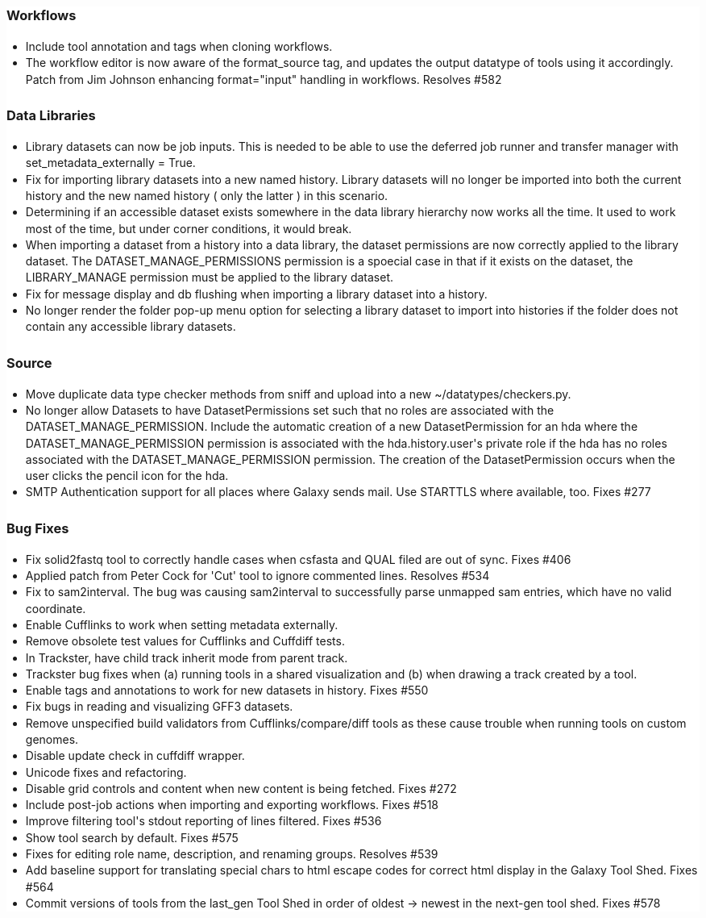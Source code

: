 ### Workflows

* Include tool annotation and tags when cloning workflows.
* The workflow editor is now aware of the format_source tag, and updates the output datatype of tools using it accordingly.  Patch from Jim Johnson enhancing format="input" handling in workflows. Resolves #582

### Data Libraries

* Library datasets can now be job inputs. This is needed to be able to use the deferred job runner and transfer manager with set_metadata_externally = True.
* Fix for importing library datasets into a new named history. Library datasets will no longer be imported into both the current history and the new named history ( only the latter ) in this scenario.
* Determining if an accessible dataset exists somewhere in the data library hierarchy now works all the time. It used to work most of the time, but under corner conditions, it would break.
* When importing a dataset from a history into a data library, the dataset permissions are now correctly applied to the library dataset. The DATASET_MANAGE_PERMISSIONS permission is a spoecial case in that if it exists on the dataset, the LIBRARY_MANAGE permission must be applied to the library dataset.
* Fix for message display and db flushing when importing a library dataset into a history.
* No longer render the folder pop-up menu option for selecting a library dataset to import into histories if the folder does not contain any accessible library datasets.

### Source

* Move duplicate data type checker methods from sniff and upload into a new ~/datatypes/checkers.py.
* No longer allow Datasets to have DatasetPermissions set such that no roles are associated with the DATASET_MANAGE_PERMISSION. Include the automatic creation of a new DatasetPermission for an hda where the DATASET_MANAGE_PERMISSION permission is associated with the hda.history.user's private role if the hda has no roles associated with the DATASET_MANAGE_PERMISSION permission. The creation of the DatasetPermission occurs when the user clicks the pencil icon for the hda.
* SMTP Authentication support for all places where Galaxy sends mail. Use STARTTLS where available, too. Fixes #277

### Bug Fixes

* Fix solid2fastq tool to correctly handle cases when csfasta and QUAL filed are out of sync. Fixes #406
* Applied patch from Peter Cock for 'Cut' tool to ignore commented lines. Resolves #534
* Fix to sam2interval. The bug was causing sam2interval to successfully parse unmapped sam entries, which have no valid coordinate.
* Enable Cufflinks to work when setting metadata externally.
* Remove obsolete test values for Cufflinks and Cuffdiff tests.
* In Trackster, have child track inherit mode from parent track.
* Trackster bug fixes when (a) running tools in a shared visualization and (b) when drawing a track created by a tool.
* Enable tags and annotations to work for new datasets in history. Fixes #550
* Fix bugs in reading and visualizing GFF3 datasets.
* Remove unspecified build validators from Cufflinks/compare/diff tools as these cause trouble when running tools on custom genomes.
* Disable update check in cuffdiff wrapper.
* Unicode fixes and refactoring.
* Disable grid controls and content when new content is being fetched. Fixes #272
* Include post-job actions when importing and exporting workflows. Fixes #518
* Improve filtering tool's stdout reporting of lines filtered. Fixes #536
* Show tool search by default. Fixes #575
* Fixes for editing role name, description, and renaming groups. Resolves #539
* Add baseline support for translating special chars to html escape codes for correct html display in the Galaxy Tool Shed. Fixes #564
* Commit versions of tools from the last_gen Tool Shed in order of oldest -> newest in the next-gen tool shed. Fixes #578